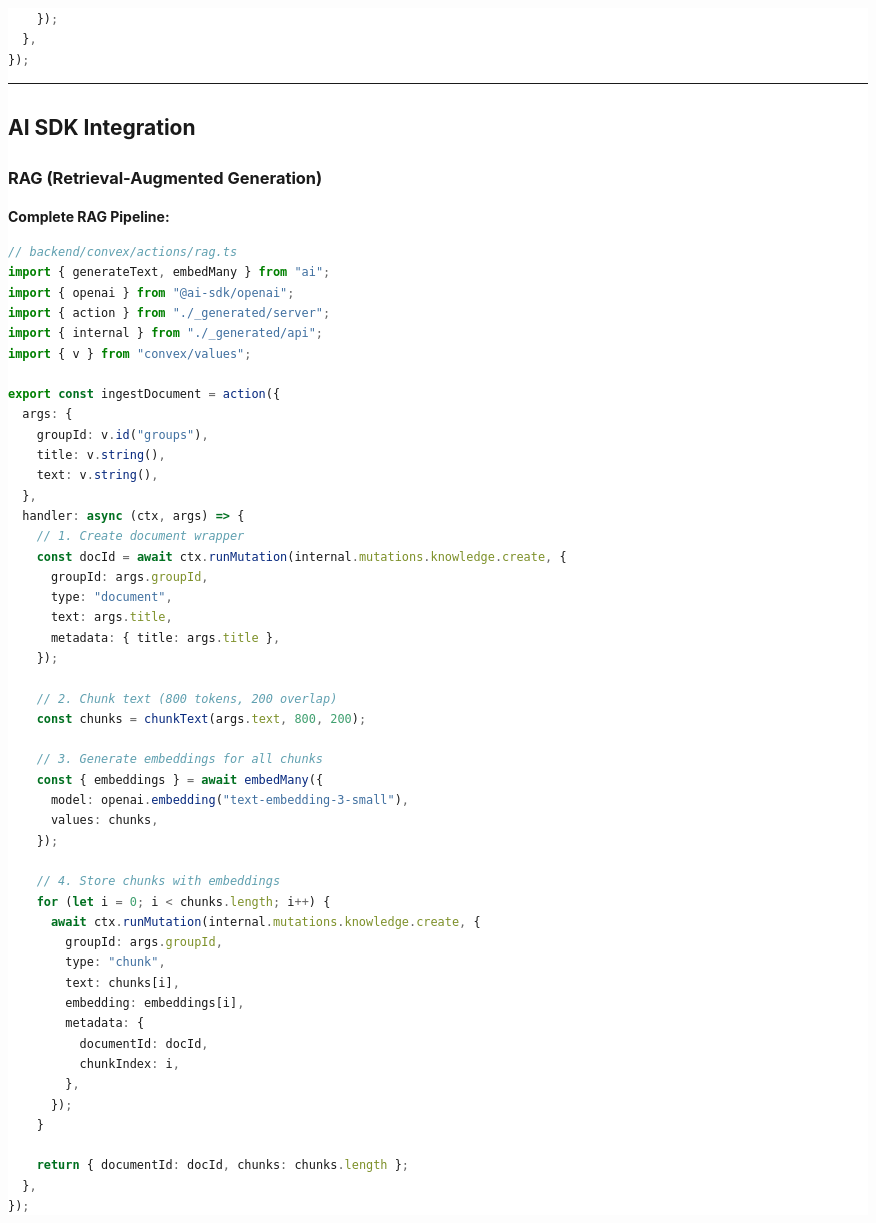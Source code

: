 ```typescript
    });
  },
});
```

---

## AI SDK Integration

### RAG (Retrieval-Augmented Generation)

**Complete RAG Pipeline:**

```typescript
// backend/convex/actions/rag.ts
import { generateText, embedMany } from "ai";
import { openai } from "@ai-sdk/openai";
import { action } from "./_generated/server";
import { internal } from "./_generated/api";
import { v } from "convex/values";

export const ingestDocument = action({
  args: {
    groupId: v.id("groups"),
    title: v.string(),
    text: v.string(),
  },
  handler: async (ctx, args) => {
    // 1. Create document wrapper
    const docId = await ctx.runMutation(internal.mutations.knowledge.create, {
      groupId: args.groupId,
      type: "document",
      text: args.title,
      metadata: { title: args.title },
    });

    // 2. Chunk text (800 tokens, 200 overlap)
    const chunks = chunkText(args.text, 800, 200);

    // 3. Generate embeddings for all chunks
    const { embeddings } = await embedMany({
      model: openai.embedding("text-embedding-3-small"),
      values: chunks,
    });

    // 4. Store chunks with embeddings
    for (let i = 0; i < chunks.length; i++) {
      await ctx.runMutation(internal.mutations.knowledge.create, {
        groupId: args.groupId,
        type: "chunk",
        text: chunks[i],
        embedding: embeddings[i],
        metadata: {
          documentId: docId,
          chunkIndex: i,
        },
      });
    }

    return { documentId: docId, chunks: chunks.length };
  },
});

```